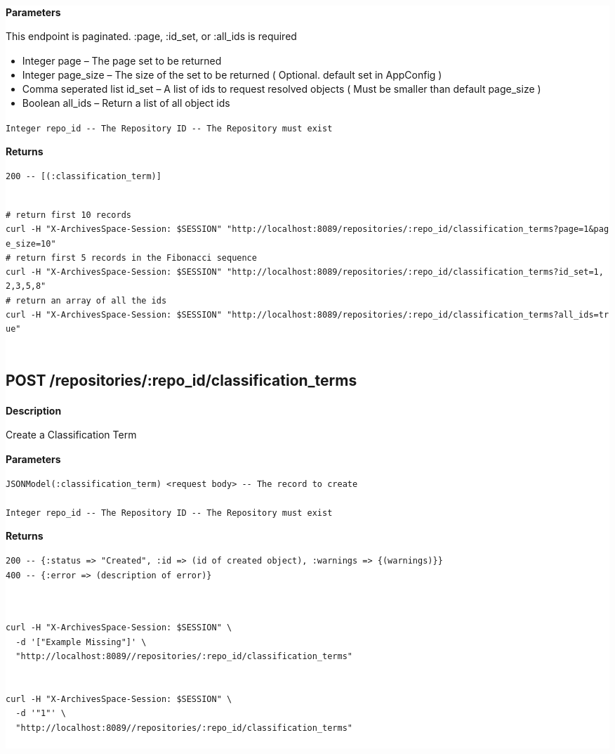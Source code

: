 __Parameters__

<aside class="notice">
This endpoint is paginated. :page, :id_set, or :all_ids is required
<ul>
  <li>Integer page &ndash; The page set to be returned</li>
  <li>Integer page_size &ndash; The size of the set to be returned ( Optional. default set in AppConfig )</li>
  <li>Comma seperated list id_set &ndash; A list of ids to request resolved objects ( Must be smaller than default page_size )</li>
  <li>Boolean all_ids &ndash; Return a list of all object ids</li>
</ul>  
</aside>

	Integer repo_id -- The Repository ID -- The Repository must exist

__Returns__

	200 -- [(:classification_term)]


```shell 
  
# return first 10 records    
curl -H "X-ArchivesSpace-Session: $SESSION" "http://localhost:8089/repositories/:repo_id/classification_terms?page=1&page_size=10"
# return first 5 records in the Fibonacci sequence
curl -H "X-ArchivesSpace-Session: $SESSION" "http://localhost:8089/repositories/:repo_id/classification_terms?id_set=1,2,3,5,8"
# return an array of all the ids 
curl -H "X-ArchivesSpace-Session: $SESSION" "http://localhost:8089/repositories/:repo_id/classification_terms?all_ids=true"
  

```


## POST /repositories/:repo_id/classification_terms 

__Description__

Create a Classification Term

__Parameters__


	JSONModel(:classification_term) <request body> -- The record to create

	Integer repo_id -- The Repository ID -- The Repository must exist

__Returns__

	200 -- {:status => "Created", :id => (id of created object), :warnings => {(warnings)}}
	400 -- {:error => (description of error)}


```shell 
    
     
curl -H "X-ArchivesSpace-Session: $SESSION" \
  -d '["Example Missing"]' \
  "http://localhost:8089//repositories/:repo_id/classification_terms"
    
     
curl -H "X-ArchivesSpace-Session: $SESSION" \
  -d '"1"' \
  "http://localhost:8089//repositories/:repo_id/classification_terms"
  

```
